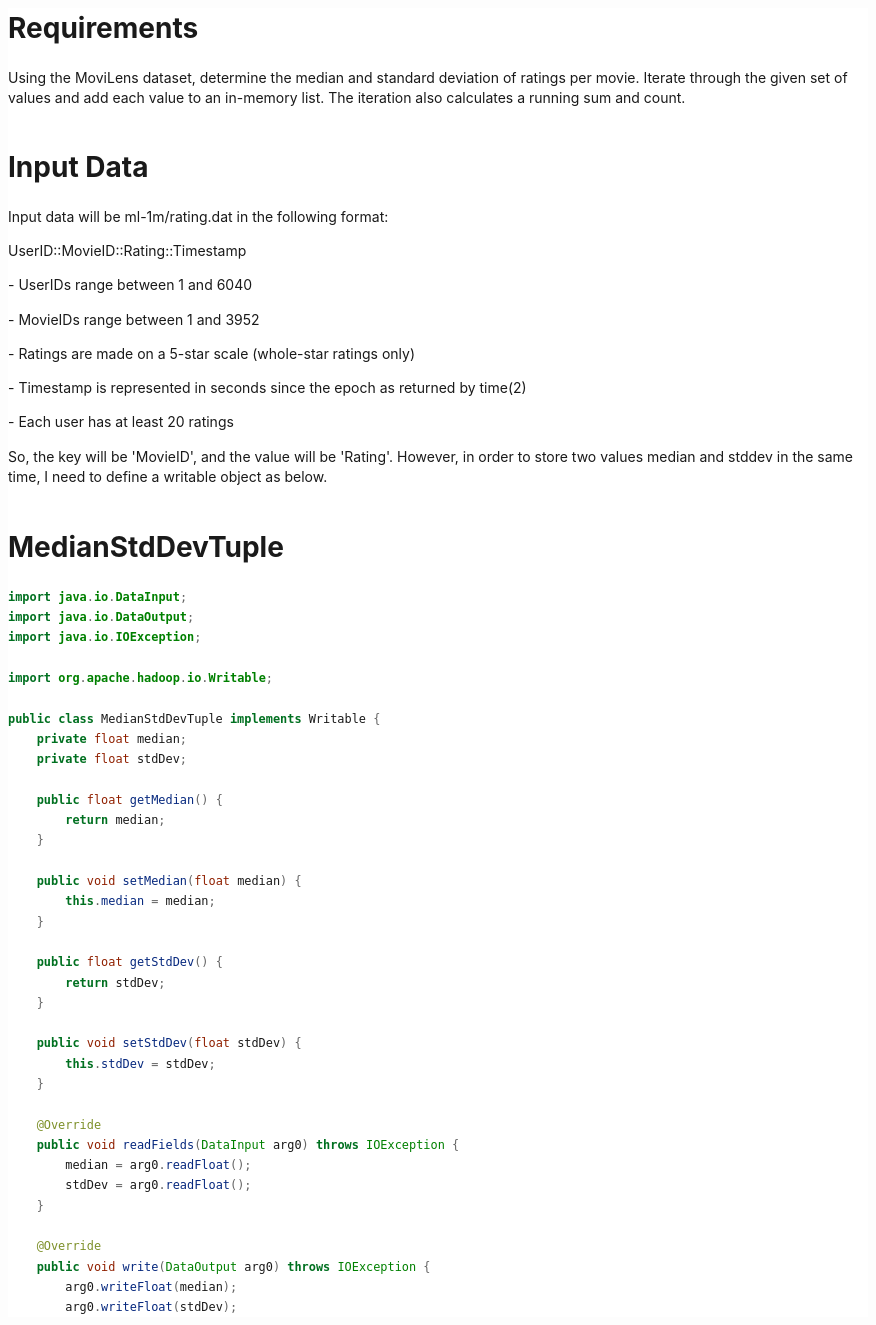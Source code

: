 # Requirements

Using the MoviLens dataset, determine the median and standard deviation of ratings per movie.
Iterate through the given set of values and add each value to an in-memory list. The iteration also calculates a running sum and count.

# Input Data

Input data will be ml-1m/rating.dat in the following format:

UserID::MovieID::Rating::Timestamp

\- UserIDs range between 1 and 6040 

\- MovieIDs range between 1 and 3952

\- Ratings are made on a 5-star scale (whole-star ratings only)

\- Timestamp is represented in seconds since the epoch as returned by time(2)

\- Each user has at least 20 ratings

So, the key will be 'MovieID', and the value will be 'Rating'. However, in order to store two values median and stddev in the same time, I need to define a writable object as below.

# MedianStdDevTuple

```java
import java.io.DataInput;
import java.io.DataOutput;
import java.io.IOException;

import org.apache.hadoop.io.Writable;

public class MedianStdDevTuple implements Writable {
	private float median;
	private float stdDev;

	public float getMedian() {
		return median;
	}

	public void setMedian(float median) {
		this.median = median;
	}

	public float getStdDev() {
		return stdDev;
	}

	public void setStdDev(float stdDev) {
		this.stdDev = stdDev;
	}

	@Override
	public void readFields(DataInput arg0) throws IOException {
		median = arg0.readFloat();
		stdDev = arg0.readFloat();
	}

	@Override
	public void write(DataOutput arg0) throws IOException {
		arg0.writeFloat(median);
		arg0.writeFloat(stdDev);
```